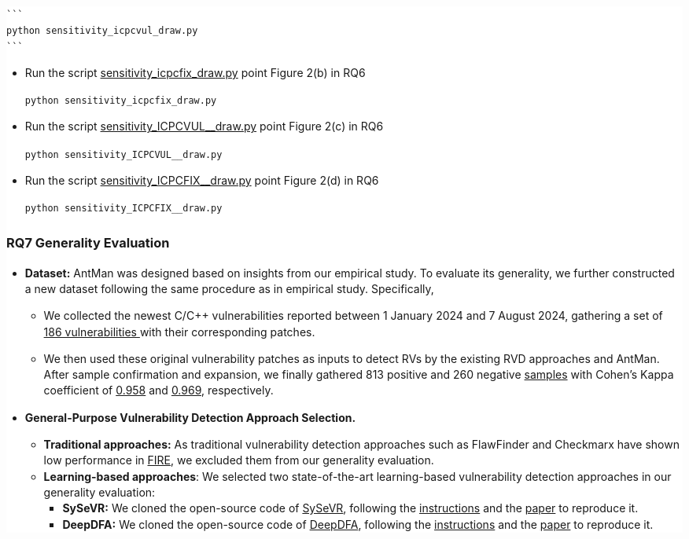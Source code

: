     ```
    python sensitivity_icpcvul_draw.py
    ```

  - Run the script [sensitivity_icpcfix_draw.py](https://github.com/AntMan-opensource/AntMan-opensource.github.io/blob/main/evaluation/RQ6/sensitivity_icpcfix_draw.py) point Figure 2(b) in RQ6
  
    ```
    python sensitivity_icpcfix_draw.py
    ```
  
  - Run the script [sensitivity_ICPCVUL__draw.py](https://github.com/AntMan-opensource/AntMan-opensource.github.io/blob/main/evaluation/RQ6/sensitivity_ICPCVUL__draw.py) point Figure 2(c) in RQ6
  
    ```
    python sensitivity_ICPCVUL__draw.py
    ```
  
  - Run the script [sensitivity_ICPCFIX__draw.py](https://github.com/AntMan-opensource/AntMan-opensource.github.io/blob/main/evaluation/RQ6/sensitivity_ICPCFIX__draw.py) point Figure 2(d) in RQ6
  
    ```
    python sensitivity_ICPCFIX__draw.py
    ```


### RQ7 Generality Evaluation

- **Dataset:** AntMan was designed based on insights from our empirical study. To evaluate its generality, we further constructed a new dataset following the same procedure as in empirical study. Specifically, 

  - We collected the newest C/C++ vulnerabilities reported between 1 January 2024 and 7 August 2024, gathering a set of [186 vulnerabilities ](https://github.com/AntMan-opensource/AntMan-opensource.github.io/tree/main/evaluation/RQ7/generality_cve_list.json)with their corresponding patches.

  - We then used these original vulnerability patches as inputs to detect RVs by the existing RVD approaches and AntMan. After sample confirmation and expansion, we finally gathered 813 positive and 260 negative [samples](https://github.com/AntMan-opensource/AntMan-opensource.github.io/tree/main/evaluation/RQ7/generality_dataset.xlsx) with Cohen’s Kappa coefficient of [0.958](https://github.com/AntMan-opensource/AntMan-opensource.github.io/tree/main/evaluation/RQ7/generality_confirmation_mark.xlsx) and [0.969](https://github.com/AntMan-opensource/AntMan-opensource.github.io/tree/main/evaluation/RQ7/generality_expansion_mark.xlsx), respectively. 

- **General-Purpose Vulnerability Detection Approach Selection.** 

  - **Traditional approaches:** As traditional vulnerability detection approaches such as FlawFinder and Checkmarx have shown low performance in [FIRE](https://www.usenix.org/system/files/usenixsecurity24-feng-siyue_1.pdf), we excluded them from our generality evaluation. 
  - **Learning-based approaches**: We selected two state-of-the-art learning-based vulnerability detection approaches in our generality evaluation:
    - **SySeVR:** We cloned the open-source code of [SySeVR](https://github.com/SySeVR/SySeVR), following the [instructions](https://github.com/SySeVR/SySeVR/blob/master/README.md) and the [paper](https://arxiv.org/abs/1807.06756) to reproduce it.
    - **DeepDFA:** We cloned the open-source code of [DeepDFA](https://github.com/ISU-PAAL/DeepDFA), following the [instructions](https://github.com/ISU-PAAL/DeepDFA/blob/master/README.md) and the [paper](https://github.com/ISU-PAAL/DeepDFA/blob/master/paper.pdf) to reproduce it.
